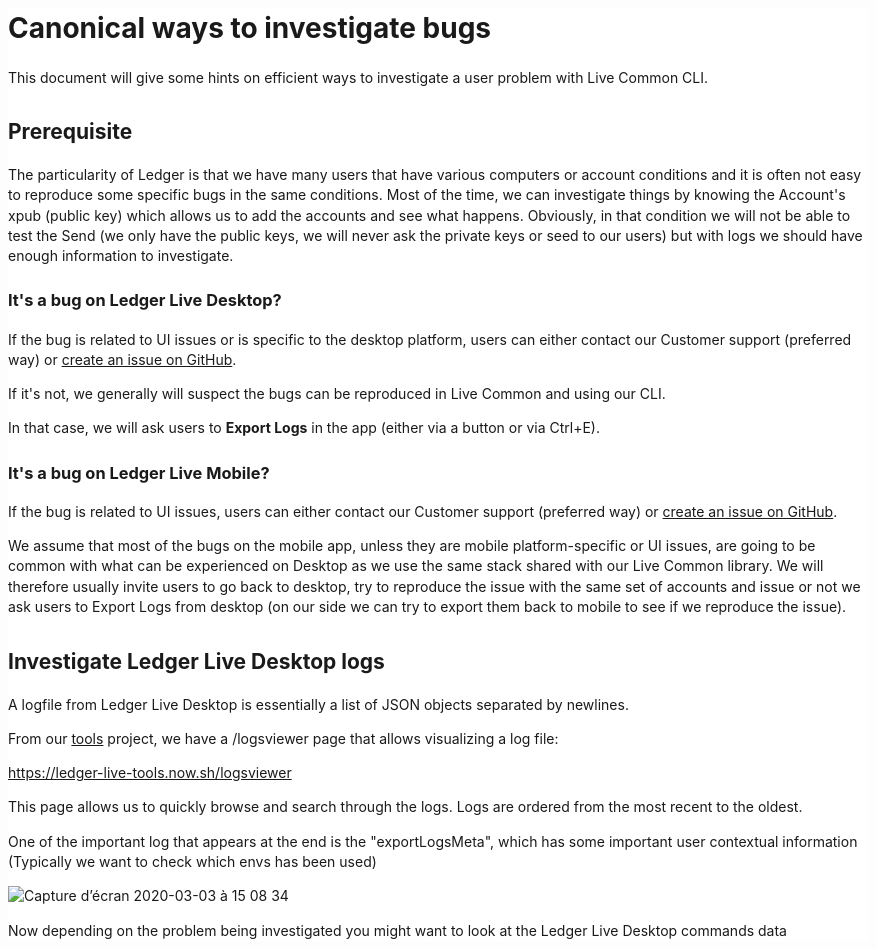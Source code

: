 # Canonical ways to investigate bugs

This document will give some hints on efficient ways to investigate a user problem with Live Common CLI.

## Prerequisite

The particularity of Ledger is that we have many users that have various computers or account conditions and it is often not easy to reproduce some specific bugs in the same conditions. Most of the time, we can investigate things by knowing the Account's xpub (public key) which allows us to add the accounts and see what happens. Obviously, in that condition we will not be able to test the Send (we only have the public keys, we will never ask the private keys or seed to our users) but with logs we should have enough information to investigate.

### It's a bug on Ledger Live Desktop?

If the bug is related to UI issues or is specific to the desktop platform, users can either contact our Customer support (preferred way) or [create an issue on GitHub](https://github.com/LedgerHQ/ledger-live-desktop).

If it's not, we generally will suspect the bugs can be reproduced in Live Common and using our CLI.

In that case, we will ask users to **Export Logs** in the app (either via a button or via Ctrl+E).

### It's a bug on Ledger Live Mobile?

If the bug is related to UI issues, users can either contact our Customer support (preferred way) or [create an issue on GitHub](https://github.com/LedgerHQ/ledger-live-mobile).

We assume that most of the bugs on the mobile app, unless they are mobile platform-specific or UI issues, are going to be common with what can be experienced on Desktop as we use the same stack shared with our Live Common library. We will therefore usually invite users to go back to desktop, try to reproduce the issue with the same set of accounts and issue or not we ask users to Export Logs from desktop (on our side we can try to export them back to mobile to see if we reproduce the issue).

## Investigate Ledger Live Desktop logs

A logfile from Ledger Live Desktop is essentially a list of JSON objects separated by newlines.

From our [tools](../tools) project, we have a /logsviewer page that allows visualizing a log file:

https://ledger-live-tools.now.sh/logsviewer

This page allows us to quickly browse and search through the logs.
Logs are ordered from the most recent to the oldest.

One of the important log that appears at the end is the "exportLogsMeta", which has some important user contextual information (Typically we want to check which envs has been used)

<img width="1367" alt="Capture d’écran 2020-03-03 à 15 08 34" src="https://user-images.githubusercontent.com/211411/75783543-07a9c980-5d61-11ea-99d2-6c41e6076180.png">

Now depending on the problem being investigated you might want to look at the Ledger Live Desktop commands data
